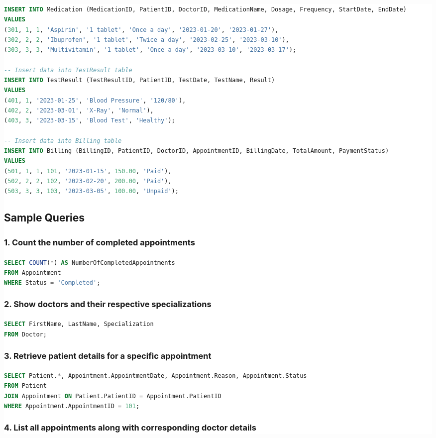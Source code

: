 ```sql
INSERT INTO Medication (MedicationID, PatientID, DoctorID, MedicationName, Dosage, Frequency, StartDate, EndDate)
VALUES
(301, 1, 1, 'Aspirin', '1 tablet', 'Once a day', '2023-01-20', '2023-01-27'),
(302, 2, 2, 'Ibuprofen', '1 tablet', 'Twice a day', '2023-02-25', '2023-03-10'),
(303, 3, 3, 'Multivitamin', '1 tablet', 'Once a day', '2023-03-10', '2023-03-17');

-- Insert data into TestResult table
INSERT INTO TestResult (TestResultID, PatientID, TestDate, TestName, Result)
VALUES
(401, 1, '2023-01-25', 'Blood Pressure', '120/80'),
(402, 2, '2023-03-01', 'X-Ray', 'Normal'),
(403, 3, '2023-03-15', 'Blood Test', 'Healthy');

-- Insert data into Billing table
INSERT INTO Billing (BillingID, PatientID, DoctorID, AppointmentID, BillingDate, TotalAmount, PaymentStatus)
VALUES
(501, 1, 1, 101, '2023-01-15', 150.00, 'Paid'),
(502, 2, 2, 102, '2023-02-20', 200.00, 'Paid'),
(503, 3, 3, 103, '2023-03-05', 100.00, 'Unpaid');
```

## Sample Queries

### 1. Count the number of completed appointments

```sql
SELECT COUNT(*) AS NumberOfCompletedAppointments
FROM Appointment
WHERE Status = 'Completed';
```

### 2. Show doctors and their respective specializations

```sql
SELECT FirstName, LastName, Specialization
FROM Doctor;
```

### 3. Retrieve patient details for a specific appointment

```sql
SELECT Patient.*, Appointment.AppointmentDate, Appointment.Reason, Appointment.Status
FROM Patient
JOIN Appointment ON Patient.PatientID = Appointment.PatientID
WHERE Appointment.AppointmentID = 101;
```

### 4. List all appointments along with corresponding doctor details

